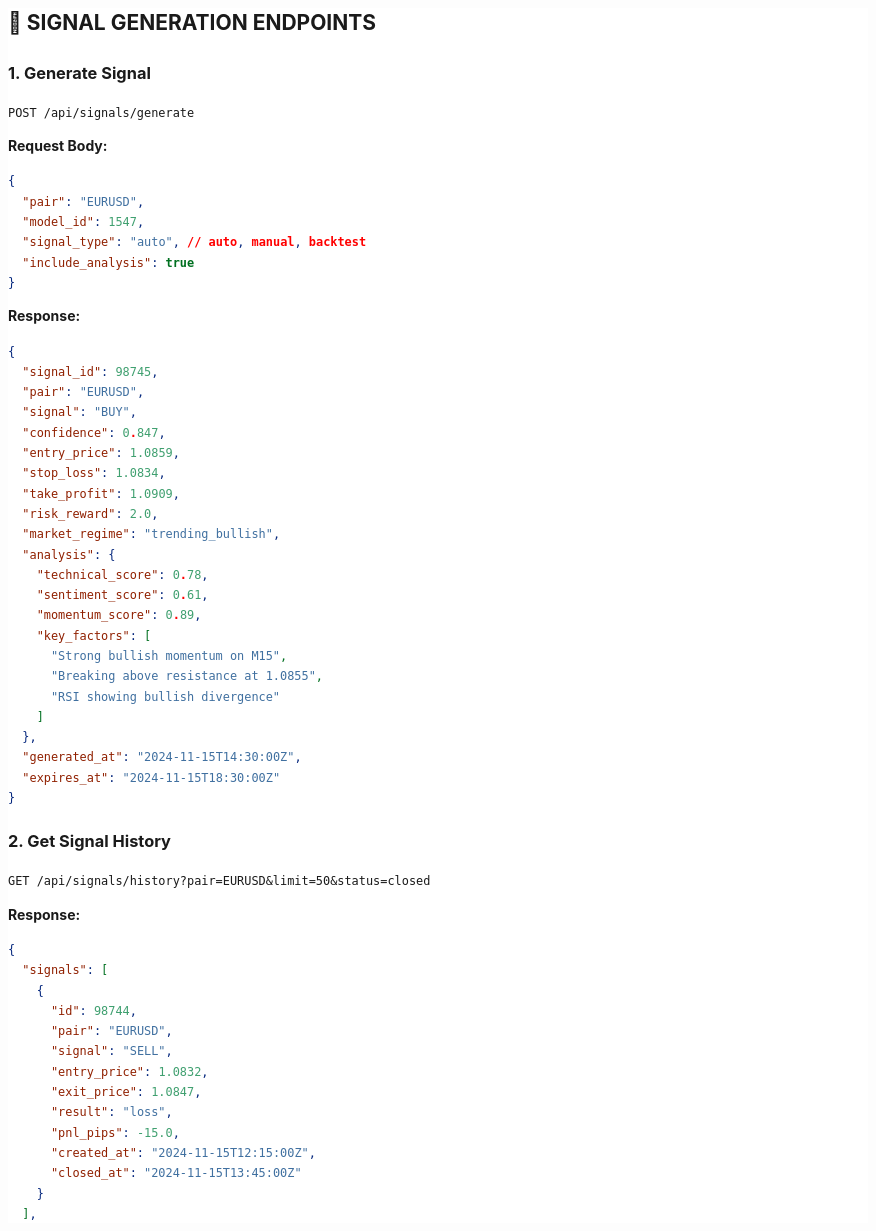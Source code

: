 
## 🎯 **SIGNAL GENERATION ENDPOINTS**

### **1. Generate Signal**
```http
POST /api/signals/generate
```

**Request Body:**
```json
{
  "pair": "EURUSD",
  "model_id": 1547,
  "signal_type": "auto", // auto, manual, backtest
  "include_analysis": true
}
```

**Response:**
```json
{
  "signal_id": 98745,
  "pair": "EURUSD", 
  "signal": "BUY",
  "confidence": 0.847,
  "entry_price": 1.0859,
  "stop_loss": 1.0834,
  "take_profit": 1.0909,
  "risk_reward": 2.0,
  "market_regime": "trending_bullish",
  "analysis": {
    "technical_score": 0.78,
    "sentiment_score": 0.61, 
    "momentum_score": 0.89,
    "key_factors": [
      "Strong bullish momentum on M15",
      "Breaking above resistance at 1.0855",
      "RSI showing bullish divergence"
    ]
  },
  "generated_at": "2024-11-15T14:30:00Z",
  "expires_at": "2024-11-15T18:30:00Z"
}
```

### **2. Get Signal History**
```http
GET /api/signals/history?pair=EURUSD&limit=50&status=closed
```

**Response:**
```json
{
  "signals": [
    {
      "id": 98744,
      "pair": "EURUSD",
      "signal": "SELL", 
      "entry_price": 1.0832,
      "exit_price": 1.0847,
      "result": "loss",
      "pnl_pips": -15.0,
      "created_at": "2024-11-15T12:15:00Z",
      "closed_at": "2024-11-15T13:45:00Z"
    }
  ],
```